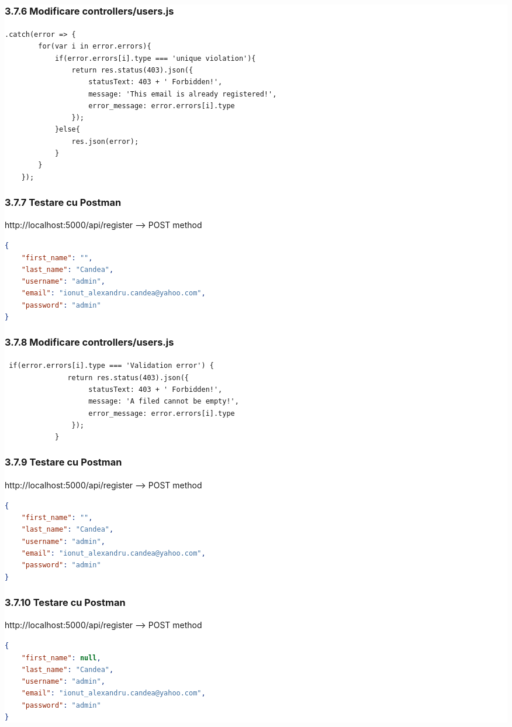 ### 3.7.6 Modificare controllers/users.js
```JS
.catch(error => {
        for(var i in error.errors){
            if(error.errors[i].type === 'unique violation'){
                return res.status(403).json({
                    statusText: 403 + ' Forbidden!',
                    message: 'This email is already registered!',
                    error_message: error.errors[i].type
                });
            }else{
                res.json(error);
            }
        }
    });
```

### 3.7.7 Testare cu Postman
http://localhost:5000/api/register --> POST method
```JSON
{
	"first_name": "",
	"last_name": "Candea",
	"username": "admin",
	"email": "ionut_alexandru.candea@yahoo.com",
	"password": "admin"
}
```

### 3.7.8 Modificare controllers/users.js
```JS
 if(error.errors[i].type === 'Validation error') {
               return res.status(403).json({
                    statusText: 403 + ' Forbidden!',
                    message: 'A filed cannot be empty!',
                    error_message: error.errors[i].type
                });
            } 
```

### 3.7.9 Testare cu Postman
http://localhost:5000/api/register --> POST method
```JSON
{
	"first_name": "",
	"last_name": "Candea",
	"username": "admin",
	"email": "ionut_alexandru.candea@yahoo.com",
	"password": "admin"
}
```
### 3.7.10 Testare cu Postman
http://localhost:5000/api/register --> POST method
```JSON
{
	"first_name": null,
	"last_name": "Candea",
	"username": "admin",
	"email": "ionut_alexandru.candea@yahoo.com",
	"password": "admin"
}
```
